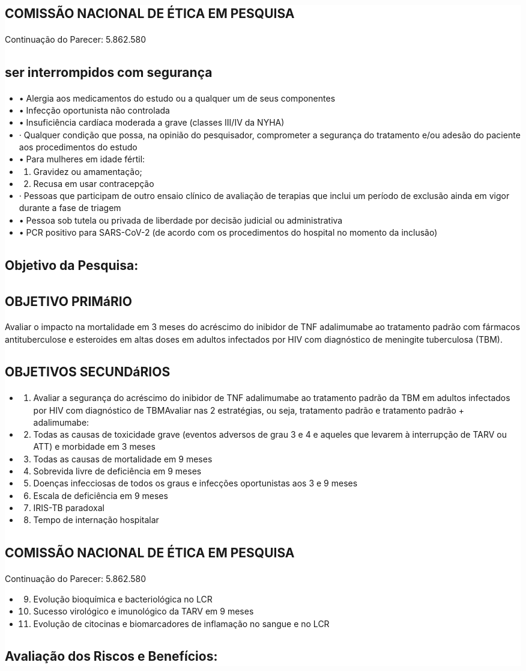 ## COMISSÃO NACIONAL DE ÉTICA EM PESQUISA
Continuação do Parecer: 5.862.580

## ser interrompidos com segurança
- • Alergia aos medicamentos do estudo ou a qualquer um de seus componentes
- • Infecção oportunista não controlada
- • Insuficiência cardíaca moderada a grave (classes III/IV da NYHA)
- · Qualquer condição que possa, na opinião do pesquisador, comprometer a segurança do tratamento e/ou adesão do paciente aos procedimentos do estudo
- • Para mulheres em idade fértil:
- 1) Gravidez ou amamentação;
- 2) Recusa em usar contracepção
- · Pessoas que participam de outro ensaio clínico de avaliação de terapias que inclui um período de exclusão ainda em vigor durante a fase de triagem
- • Pessoa sob tutela ou privada de liberdade por decisão judicial ou administrativa
- • PCR positivo para SARS-CoV-2 (de acordo com os procedimentos do hospital no momento da inclusão)

## Objetivo da Pesquisa:

## OBJETIVO PRIMáRIO
Avaliar o impacto na mortalidade em 3 meses do acréscimo do inibidor de TNF adalimumabe ao tratamento padrão com fármacos antituberculose e esteroides em altas doses em adultos infectados por HIV com diagnóstico de meningite tuberculosa (TBM).

## OBJETIVOS SECUNDáRIOS
- 1. Avaliar a segurança do acréscimo do inibidor de TNF adalimumabe ao tratamento padrão da TBM em adultos infectados por HIV com diagnóstico de TBMAvaliar nas 2 estratégias, ou seja, tratamento padrão e tratamento padrão + adalimumabe:
- 2. Todas as causas de toxicidade grave (eventos adversos de grau 3 e 4 e aqueles que levarem à interrupção de TARV ou ATT) e morbidade em 3 meses
- 3. Todas as causas de mortalidade em 9 meses
- 4. Sobrevida livre de deficiência em 9 meses
- 5. Doenças infecciosas de todos os graus e infecções oportunistas aos 3 e 9 meses
- 6. Escala de deficiência em 9 meses
- 7. IRIS-TB paradoxal
- 8. Tempo de internação hospitalar

## COMISSÃO NACIONAL DE ÉTICA EM PESQUISA
Continuação do Parecer: 5.862.580
- 9. Evolução bioquímica e bacteriológica no LCR
- 10. Sucesso virológico e imunológico da TARV em 9 meses
- 11. Evolução de citocinas e biomarcadores de inflamação no sangue e no LCR

## Avaliação dos Riscos e Benefícios:
